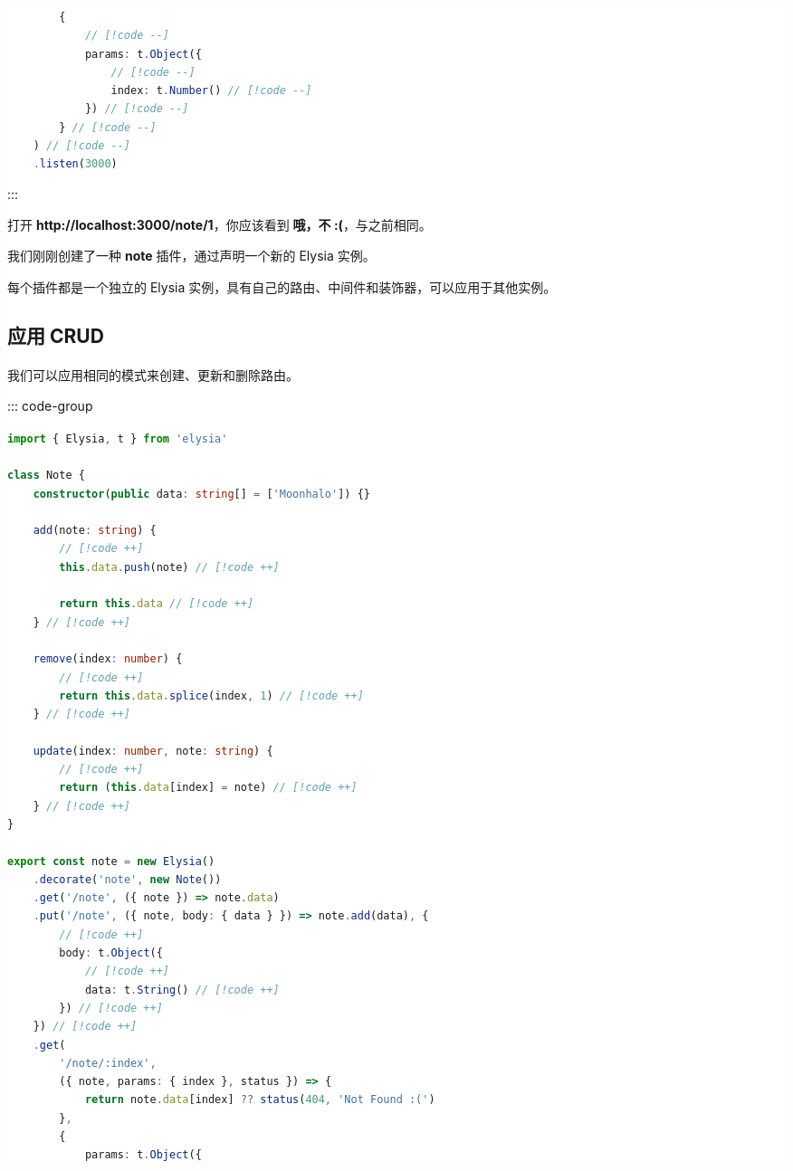 ```typescript [index.ts]
        {
            // [!code --]
            params: t.Object({
                // [!code --]
                index: t.Number() // [!code --]
            }) // [!code --]
        } // [!code --]
    ) // [!code --]
    .listen(3000)
```

:::

打开 **http://localhost:3000/note/1**，你应该看到 **哦，不 :\(**，与之前相同。

我们刚刚创建了一种 **note** 插件，通过声明一个新的 Elysia 实例。

每个插件都是一个独立的 Elysia 实例，具有自己的路由、中间件和装饰器，可以应用于其他实例。

## 应用 CRUD

我们可以应用相同的模式来创建、更新和删除路由。

::: code-group

```typescript [note.ts]
import { Elysia, t } from 'elysia'

class Note {
    constructor(public data: string[] = ['Moonhalo']) {}

    add(note: string) {
        // [!code ++]
        this.data.push(note) // [!code ++]

        return this.data // [!code ++]
    } // [!code ++]

    remove(index: number) {
        // [!code ++]
        return this.data.splice(index, 1) // [!code ++]
    } // [!code ++]

    update(index: number, note: string) {
        // [!code ++]
        return (this.data[index] = note) // [!code ++]
    } // [!code ++]
}

export const note = new Elysia()
    .decorate('note', new Note())
    .get('/note', ({ note }) => note.data)
    .put('/note', ({ note, body: { data } }) => note.add(data), {
        // [!code ++]
        body: t.Object({
            // [!code ++]
            data: t.String() // [!code ++]
        }) // [!code ++]
    }) // [!code ++]
    .get(
        '/note/:index',
        ({ note, params: { index }, status }) => {
            return note.data[index] ?? status(404, 'Not Found :(')
        },
        {
            params: t.Object({
```